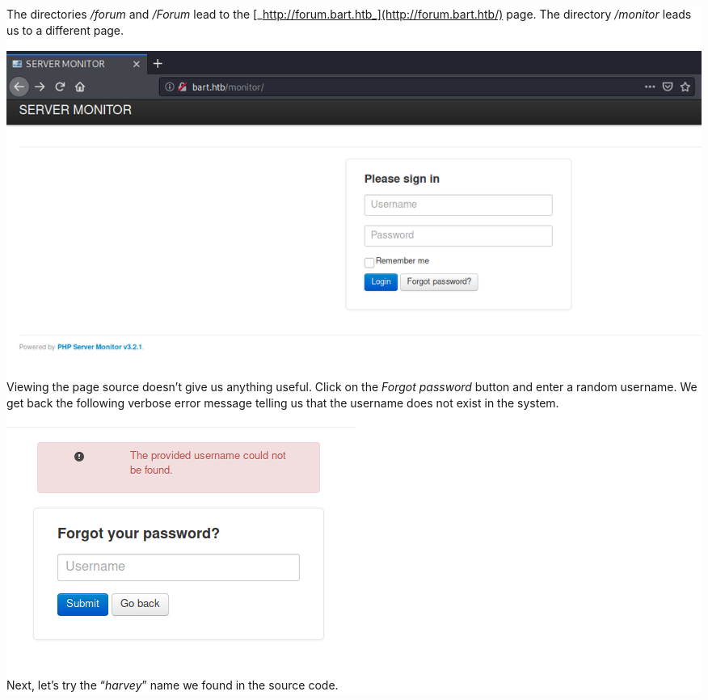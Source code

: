 The directories _/forum_ and _/Forum_ lead to the [_http://forum.bart.htb_](http://forum.bart.htb/) page. The directory _/monitor_ leads us to a different page.

![](../images/max/1107/1*0zebqBabvjpnhryoPqLRIQ.png)

Viewing the page source doesn’t give us anything useful. Click on the _Forgot password_ button and enter a random username. We get back the following verbose error message telling us that the username does not exist in the system.

![](../images/max/432/1*oAz6lrAZ6FeXk71ksWeEaQ.png)

Next, let’s try the “_harvey_” name we found in the source code.
